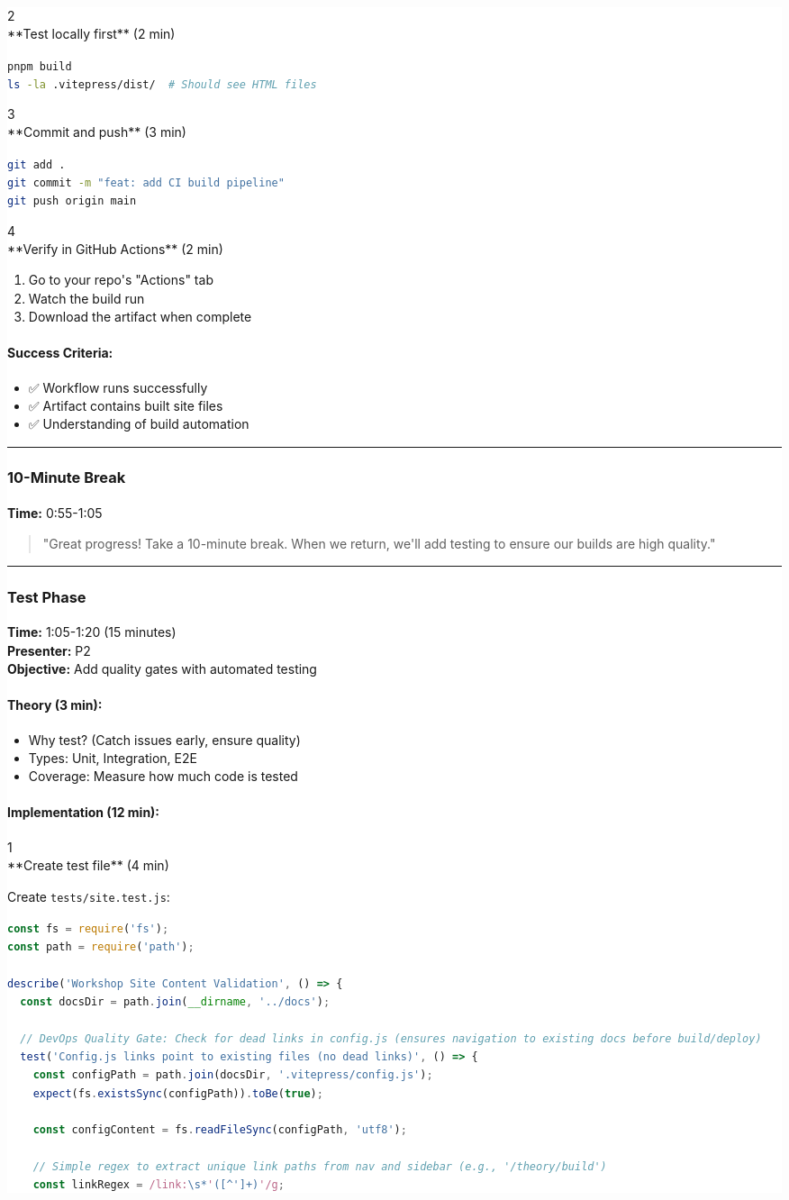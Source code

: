 <div class="step-counter">2</div> **Test locally first** (2 min)

```bash
pnpm build
ls -la .vitepress/dist/  # Should see HTML files
```

<div class="step-counter">3</div> **Commit and push** (3 min)

```bash
git add .
git commit -m "feat: add CI build pipeline"
git push origin main
```

<div class="step-counter">4</div> **Verify in GitHub Actions** (2 min)

1. Go to your repo's "Actions" tab
2. Watch the build run
3. Download the artifact when complete

#### Success Criteria:
- ✅ Workflow runs successfully
- ✅ Artifact contains built site files
- ✅ Understanding of build automation

---

### 10-Minute Break
**Time:** 0:55-1:05  

> "Great progress! Take a 10-minute break. When we return, we'll add testing to ensure our builds are high quality."

---

### Test Phase  
**Time:** 1:05-1:20 (15 minutes)  
**Presenter:** P2  
**Objective:** Add quality gates with automated testing

#### Theory (3 min):
- Why test? (Catch issues early, ensure quality)
- Types: Unit, Integration, E2E
- Coverage: Measure how much code is tested

#### Implementation (12 min):

<div class="step-counter">1</div> **Create test file** (4 min)

Create `tests/site.test.js`:

```javascript
const fs = require('fs');
const path = require('path');

describe('Workshop Site Content Validation', () => {
  const docsDir = path.join(__dirname, '../docs');

  // DevOps Quality Gate: Check for dead links in config.js (ensures navigation to existing docs before build/deploy)
  test('Config.js links point to existing files (no dead links)', () => {
    const configPath = path.join(docsDir, '.vitepress/config.js');
    expect(fs.existsSync(configPath)).toBe(true);
    
    const configContent = fs.readFileSync(configPath, 'utf8');
    
    // Simple regex to extract unique link paths from nav and sidebar (e.g., '/theory/build')
    const linkRegex = /link:\s*'([^']+)'/g;
```